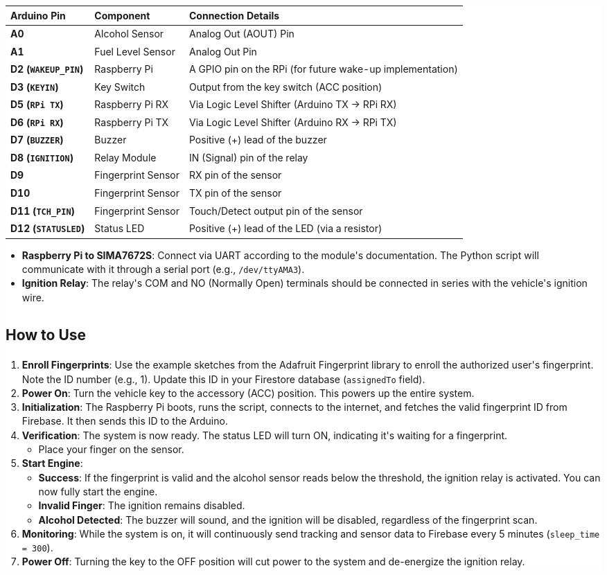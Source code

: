 | Arduino Pin | Component | Connection Details |
| :--- | :--- | :--- |
| **A0** | Alcohol Sensor | Analog Out (AOUT) Pin |
| **A1** | Fuel Level Sensor | Analog Out Pin |
| **D2 (`WAKEUP_PIN`)**| Raspberry Pi | A GPIO pin on the RPi (for future wake-up implementation) |
| **D3 (`KEYIN`)** | Key Switch | Output from the key switch (ACC position) |
| **D5 (`RPi TX`)** | Raspberry Pi RX | Via Logic Level Shifter (Arduino TX -> RPi RX) |
| **D6 (`RPi RX`)** | Raspberry Pi TX | Via Logic Level Shifter (Arduino RX -> RPi TX) |
| **D7 (`BUZZER`)** | Buzzer | Positive (+) lead of the buzzer |
| **D8 (`IGNITION`)**| Relay Module | IN (Signal) pin of the relay |
| **D9** | Fingerprint Sensor| RX pin of the sensor |
| **D10** | Fingerprint Sensor| TX pin of the sensor |
| **D11 (`TCH_PIN`)** | Fingerprint Sensor| Touch/Detect output pin of the sensor |
| **D12 (`STATUSLED`)**| Status LED | Positive (+) lead of the LED (via a resistor) |

-   **Raspberry Pi to SIMA7672S**: Connect via UART according to the module's documentation. The Python script will communicate with it through a serial port (e.g., `/dev/ttyAMA3`).
-   **Ignition Relay**: The relay's COM and NO (Normally Open) terminals should be connected in series with the vehicle's ignition wire.

## How to Use

1.  **Enroll Fingerprints**: Use the example sketches from the Adafruit Fingerprint library to enroll the authorized user's fingerprint. Note the ID number (e.g., 1). Update this ID in your Firestore database (`assignedTo` field).
2.  **Power On**: Turn the vehicle key to the accessory (ACC) position. This powers up the entire system.
3.  **Initialization**: The Raspberry Pi boots, runs the script, connects to the internet, and fetches the valid fingerprint ID from Firebase. It then sends this ID to the Arduino.
4.  **Verification**: The system is now ready. The status LED will turn ON, indicating it's waiting for a fingerprint.
    -   Place your finger on the sensor.
5.  **Start Engine**:
    -   **Success**: If the fingerprint is valid and the alcohol sensor reads below the threshold, the ignition relay is activated. You can now fully start the engine.
    -   **Invalid Finger**: The ignition remains disabled.
    -   **Alcohol Detected**: The buzzer will sound, and the ignition will be disabled, regardless of the fingerprint scan.
6.  **Monitoring**: While the system is on, it will continuously send tracking and sensor data to Firebase every 5 minutes (`sleep_time = 300`).
7.  **Power Off**: Turning the key to the OFF position will cut power to the system and de-energize the ignition relay.
